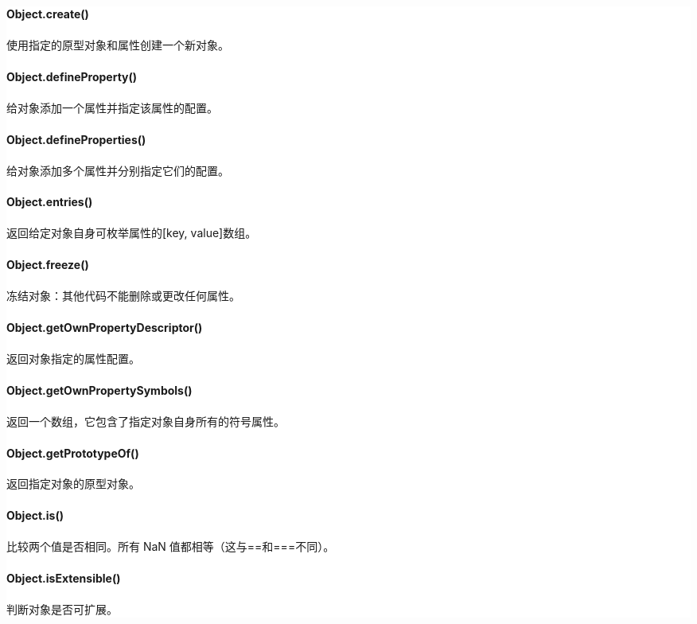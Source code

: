 #### Object.create()
使用指定的原型对象和属性创建一个新对象。
```javascript=

```

#### Object.defineProperty()
给对象添加一个属性并指定该属性的配置。
```javascript=

```

#### Object.defineProperties()
给对象添加多个属性并分别指定它们的配置。
```javascript=

```

#### Object.entries()
返回给定对象自身可枚举属性的[key, value]数组。
```javascript=

```

#### Object.freeze()
冻结对象：其他代码不能删除或更改任何属性。
```javascript=

```

#### Object.getOwnPropertyDescriptor()
返回对象指定的属性配置。
```javascript=

```

#### Object.getOwnPropertySymbols()
返回一个数组，它包含了指定对象自身所有的符号属性。
```javascript=

```

#### Object.getPrototypeOf()
返回指定对象的原型对象。
```javascript=

```

#### Object.is()
比较两个值是否相同。所有 NaN 值都相等（这与==和===不同）。
```javascript=

```

#### Object.isExtensible()
判断对象是否可扩展。
```javascript=

```


  [key]: 'value',
  [ '_'+key ]: '_value'
  ['foo' + ++i]: i,
  ['foo' + ++i]: i,
  ['foo' + ++i]: i
  [param]: 12,
  ['mobile' + param.charAt(0).toUpperCase() + param.slice(1)]: 4